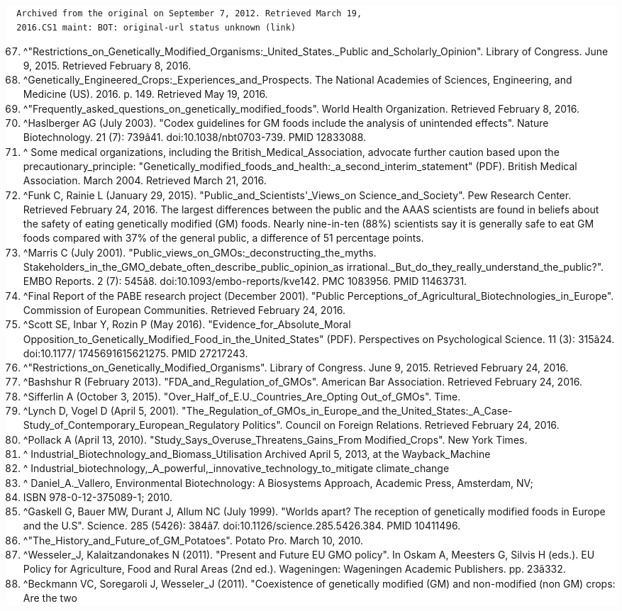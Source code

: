       Archived from the original on September 7, 2012. Retrieved March 19,
      2016.CS1 maint: BOT: original-url status unknown (link)
  67. ^"Restrictions_on_Genetically_Modified_Organisms:_United_States._Public
      and_Scholarly_Opinion". Library of Congress. June 9, 2015. Retrieved
      February 8, 2016.
  68. ^Genetically_Engineered_Crops:_Experiences_and_Prospects. The National
      Academies of Sciences, Engineering, and Medicine (US). 2016. p. 149.
      Retrieved May 19, 2016.
  69. ^"Frequently_asked_questions_on_genetically_modified_foods". World Health
      Organization. Retrieved February 8, 2016.
  70. ^Haslberger AG (July 2003). "Codex guidelines for GM foods include the
      analysis of unintended effects". Nature Biotechnology. 21 (7): 739â41.
      doi:10.1038/nbt0703-739. PMID 12833088.
  71. ^ Some medical organizations, including the British_Medical_Association,
      advocate further caution based upon the precautionary_principle:
      "Genetically_modified_foods_and_health:_a_second_interim_statement"
      (PDF). British Medical Association. March 2004. Retrieved March 21, 2016.
  72. ^Funk C, Rainie L (January 29, 2015). "Public_and_Scientists'_Views_on
      Science_and_Society". Pew Research Center. Retrieved February 24, 2016.
      The largest differences between the public and the AAAS scientists are
      found in beliefs about the safety of eating genetically modified (GM)
      foods. Nearly nine-in-ten (88%) scientists say it is generally safe to
      eat GM foods compared with 37% of the general public, a difference of 51
      percentage points.
  73. ^Marris C (July 2001). "Public_views_on_GMOs:_deconstructing_the_myths.
      Stakeholders_in_the_GMO_debate_often_describe_public_opinion_as
      irrational._But_do_they_really_understand_the_public?". EMBO Reports. 2
      (7): 545â8. doi:10.1093/embo-reports/kve142. PMC 1083956.
      PMID 11463731.
  74. ^Final Report of the PABE research project (December 2001). "Public
      Perceptions_of_Agricultural_Biotechnologies_in_Europe". Commission of
      European Communities. Retrieved February 24, 2016.
  75. ^Scott SE, Inbar Y, Rozin P (May 2016). "Evidence_for_Absolute_Moral
      Opposition_to_Genetically_Modified_Food_in_the_United_States" (PDF).
      Perspectives on Psychological Science. 11 (3): 315â24. doi:10.1177/
      1745691615621275. PMID 27217243.
  76. ^"Restrictions_on_Genetically_Modified_Organisms". Library of Congress.
      June 9, 2015. Retrieved February 24, 2016.
  77. ^Bashshur R (February 2013). "FDA_and_Regulation_of_GMOs". American Bar
      Association. Retrieved February 24, 2016.
  78. ^Sifferlin A (October 3, 2015). "Over_Half_of_E.U._Countries_Are_Opting
      Out_of_GMOs". Time.
  79. ^Lynch D, Vogel D (April 5, 2001). "The_Regulation_of_GMOs_in_Europe_and
      the_United_States:_A_Case-Study_of_Contemporary_European_Regulatory
      Politics". Council on Foreign Relations. Retrieved February 24, 2016.
  80. ^Pollack A (April 13, 2010). "Study_Says_Overuse_Threatens_Gains_From
      Modified_Crops". New York Times.
  81. ^ Industrial_Biotechnology_and_Biomass_Utilisation Archived April 5,
      2013, at the Wayback_Machine
  82. ^ Industrial_biotechnology,_A_powerful,_innovative_technology_to_mitigate
      climate_change
  83. ^ Daniel_A._Vallero, Environmental Biotechnology: A Biosystems Approach,
      Academic Press, Amsterdam, NV;
  84. ISBN 978-0-12-375089-1; 2010.
  85. ^Gaskell G, Bauer MW, Durant J, Allum NC (July 1999). "Worlds apart? The
      reception of genetically modified foods in Europe and the U.S". Science.
      285 (5426): 384â7. doi:10.1126/science.285.5426.384. PMID 10411496.
  86. ^"The_History_and_Future_of_GM_Potatoes". Potato Pro. March 10, 2010.
  87. ^Wesseler_J, Kalaitzandonakes N (2011). "Present and Future EU GMO
      policy". In Oskam A, Meesters G, Silvis H (eds.). EU Policy for
      Agriculture, Food and Rural Areas (2nd ed.). Wageningen: Wageningen
      Academic Publishers. pp. 23â332.
  88. ^Beckmann VC, Soregaroli J, Wesseler_J (2011). "Coexistence of
      genetically modified (GM) and non-modified (non GM) crops: Are the two